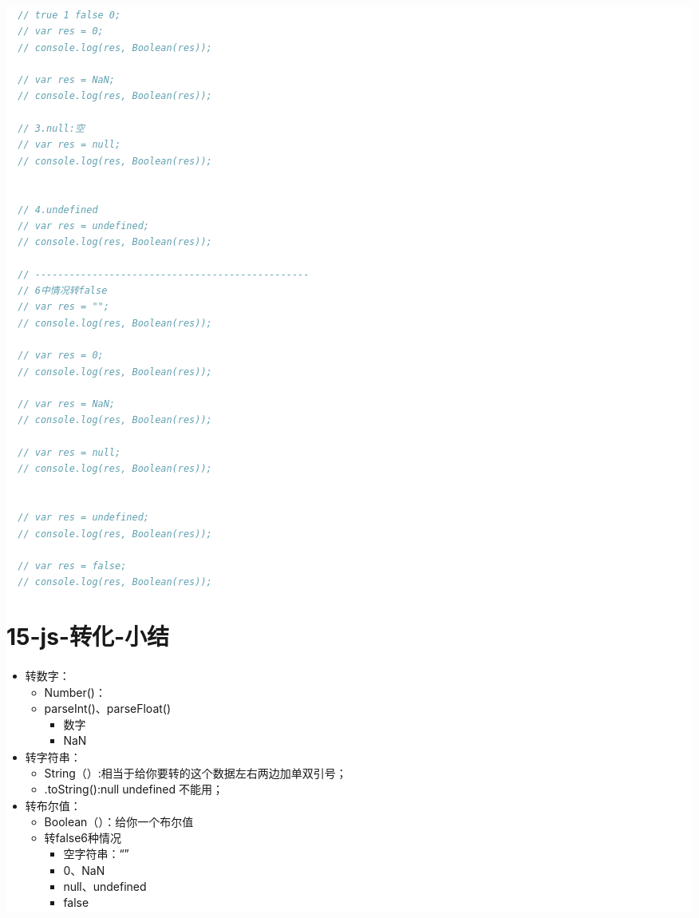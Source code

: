 ```js
  // true 1 false 0;
  // var res = 0;
  // console.log(res, Boolean(res));

  // var res = NaN;
  // console.log(res, Boolean(res));

  // 3.null:空
  // var res = null;
  // console.log(res, Boolean(res));


  // 4.undefined
  // var res = undefined;
  // console.log(res, Boolean(res));

  // ------------------------------------------------
  // 6中情况转false 
  // var res = "";
  // console.log(res, Boolean(res));

  // var res = 0;
  // console.log(res, Boolean(res));

  // var res = NaN;
  // console.log(res, Boolean(res));

  // var res = null;
  // console.log(res, Boolean(res));


  // var res = undefined;
  // console.log(res, Boolean(res));

  // var res = false;
  // console.log(res, Boolean(res));
```



# 15-js-转化-小结

* 转数字：
  * Number()：
  * parseInt()、parseFloat()
    * 数字
    * NaN
* 转字符串：
  * String（）:相当于给你要转的这个数据左右两边加单双引号；
  * .toString():null undefined 不能用；
* 转布尔值：
  * Boolean（）：给你一个布尔值
  * 转false6种情况
    * 空字符串：“”
    * 0、NaN
    * null、undefined
    * false
